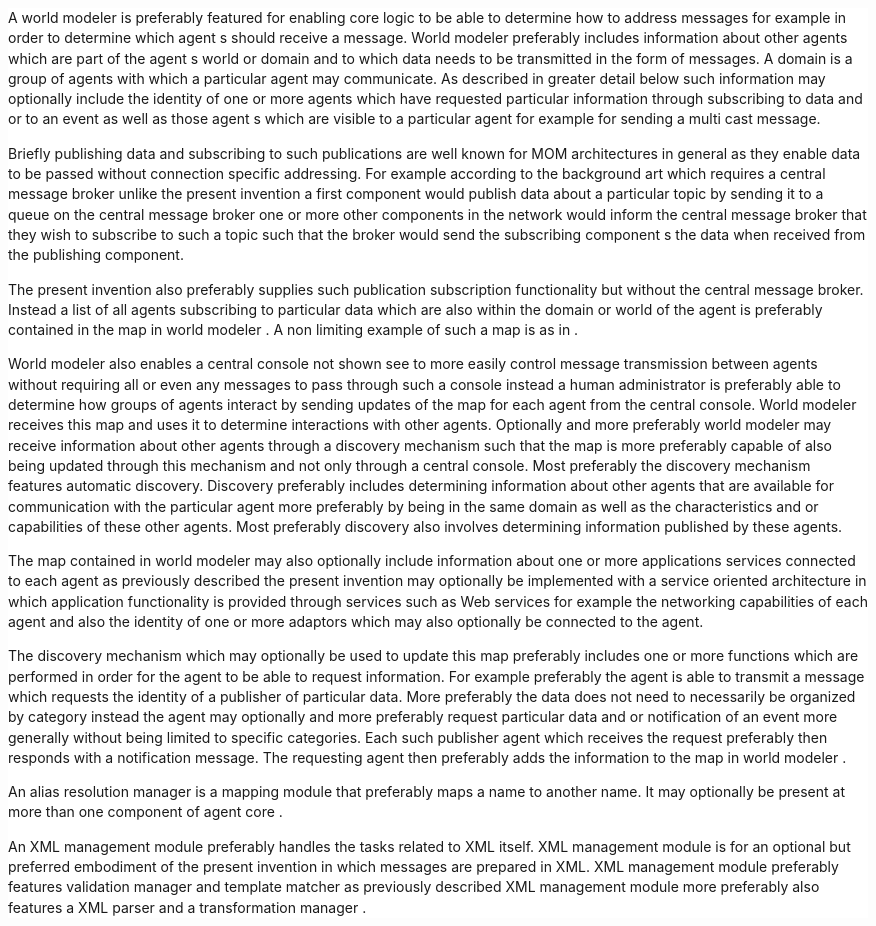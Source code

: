 A world modeler is preferably featured for enabling core logic to be able to determine how to address messages for example in order to determine which agent s should receive a message. World modeler preferably includes information about other agents which are part of the agent s world or domain and to which data needs to be transmitted in the form of messages. A domain is a group of agents with which a particular agent may communicate. As described in greater detail below such information may optionally include the identity of one or more agents which have requested particular information through subscribing to data and or to an event as well as those agent s which are visible to a particular agent for example for sending a multi cast message.

Briefly publishing data and subscribing to such publications are well known for MOM architectures in general as they enable data to be passed without connection specific addressing. For example according to the background art which requires a central message broker unlike the present invention a first component would publish data about a particular topic by sending it to a queue on the central message broker one or more other components in the network would inform the central message broker that they wish to subscribe to such a topic such that the broker would send the subscribing component s the data when received from the publishing component.

The present invention also preferably supplies such publication subscription functionality but without the central message broker. Instead a list of all agents subscribing to particular data which are also within the domain or world of the agent is preferably contained in the map in world modeler . A non limiting example of such a map is as in .

World modeler also enables a central console not shown see to more easily control message transmission between agents without requiring all or even any messages to pass through such a console instead a human administrator is preferably able to determine how groups of agents interact by sending updates of the map for each agent from the central console. World modeler receives this map and uses it to determine interactions with other agents. Optionally and more preferably world modeler may receive information about other agents through a discovery mechanism such that the map is more preferably capable of also being updated through this mechanism and not only through a central console. Most preferably the discovery mechanism features automatic discovery. Discovery preferably includes determining information about other agents that are available for communication with the particular agent more preferably by being in the same domain as well as the characteristics and or capabilities of these other agents. Most preferably discovery also involves determining information published by these agents.

The map contained in world modeler may also optionally include information about one or more applications services connected to each agent as previously described the present invention may optionally be implemented with a service oriented architecture in which application functionality is provided through services such as Web services for example the networking capabilities of each agent and also the identity of one or more adaptors which may also optionally be connected to the agent.

The discovery mechanism which may optionally be used to update this map preferably includes one or more functions which are performed in order for the agent to be able to request information. For example preferably the agent is able to transmit a message which requests the identity of a publisher of particular data. More preferably the data does not need to necessarily be organized by category instead the agent may optionally and more preferably request particular data and or notification of an event more generally without being limited to specific categories. Each such publisher agent which receives the request preferably then responds with a notification message. The requesting agent then preferably adds the information to the map in world modeler .

An alias resolution manager is a mapping module that preferably maps a name to another name. It may optionally be present at more than one component of agent core .

An XML management module preferably handles the tasks related to XML itself. XML management module is for an optional but preferred embodiment of the present invention in which messages are prepared in XML. XML management module preferably features validation manager and template matcher as previously described XML management module more preferably also features a XML parser and a transformation manager .
